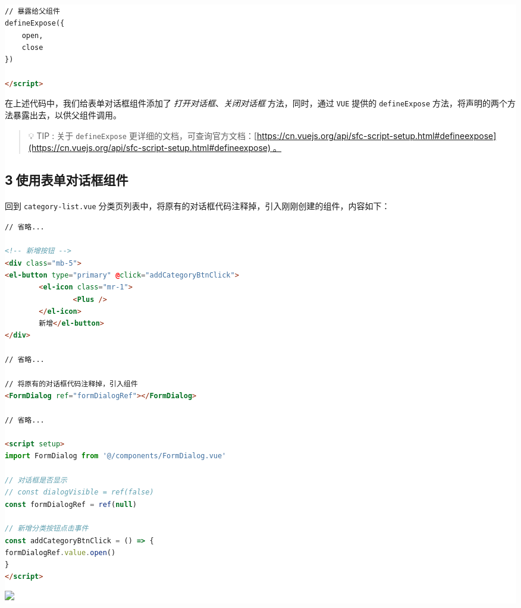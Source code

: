 ```html
// 暴露给父组件
defineExpose({
    open,
    close
})

</script>
```

在上述代码中，我们给表单对话框组件添加了 _打开对话框_、_关闭对话框_ 方法，同时，通过 `VUE` 提供的 `defineExpose` 方法，将声明的两个方法暴露出去，以供父组件调用。

> 💡 TIP : 关于 `defineExpose` 更详细的文档，可查询官方文档：[https://cn.vuejs.org/api/sfc-script-setup.html#defineexpose](https://cn.vuejs.org/api/sfc-script-setup.html#defineexpose) 。

## 3 使用表单对话框组件

回到 `category-list.vue` 分类页列表中，将原有的对话框代码注释掉，引入刚刚创建的组件，内容如下：

```html
// 省略...

<!-- 新增按钮 -->
<div class="mb-5">
<el-button type="primary" @click="addCategoryBtnClick">
		<el-icon class="mr-1">
				<Plus />
		</el-icon>
		新增</el-button>
</div>

// 省略...

// 将原有的对话框代码注释掉，引入组件
<FormDialog ref="formDialogRef"></FormDialog>

// 省略...

<script setup>
import FormDialog from '@/components/FormDialog.vue'

// 对话框是否显示
// const dialogVisible = ref(false)
const formDialogRef = ref(null)

// 新增分类按钮点击事件
const addCategoryBtnClick = () => {
formDialogRef.value.open()
}
</script>
```

![](https://img.quanxiaoha.com/quanxiaoha/169554114952612)
